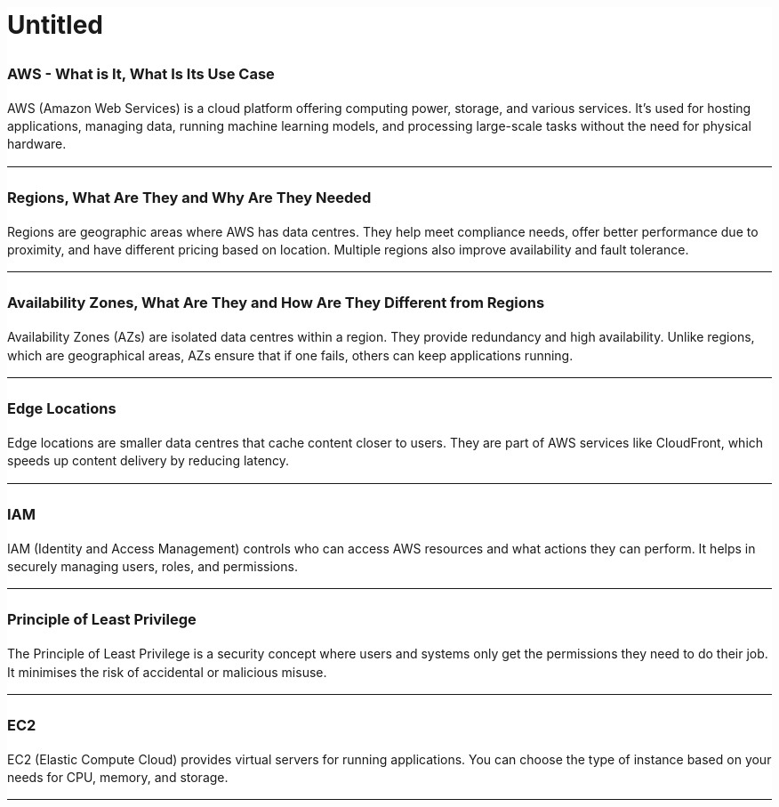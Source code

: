 # Untitled

### AWS - What is It, What Is Its Use Case

AWS (Amazon Web Services) is a cloud platform offering computing power, storage, and various services. It’s used for hosting applications, managing data, running machine learning models, and processing large-scale tasks without the need for physical hardware.

---

### Regions, What Are They and Why Are They Needed

Regions are geographic areas where AWS has data centres. They help meet compliance needs, offer better performance due to proximity, and have different pricing based on location. Multiple regions also improve availability and fault tolerance.

---

### Availability Zones, What Are They and How Are They Different from Regions

Availability Zones (AZs) are isolated data centres within a region. They provide redundancy and high availability. Unlike regions, which are geographical areas, AZs ensure that if one fails, others can keep applications running.

---

### Edge Locations

Edge locations are smaller data centres that cache content closer to users. They are part of AWS services like CloudFront, which speeds up content delivery by reducing latency.

---

### IAM

IAM (Identity and Access Management) controls who can access AWS resources and what actions they can perform. It helps in securely managing users, roles, and permissions.

---

### Principle of Least Privilege

The Principle of Least Privilege is a security concept where users and systems only get the permissions they need to do their job. It minimises the risk of accidental or malicious misuse.

---

### EC2

EC2 (Elastic Compute Cloud) provides virtual servers for running applications. You can choose the type of instance based on your needs for CPU, memory, and storage.

---